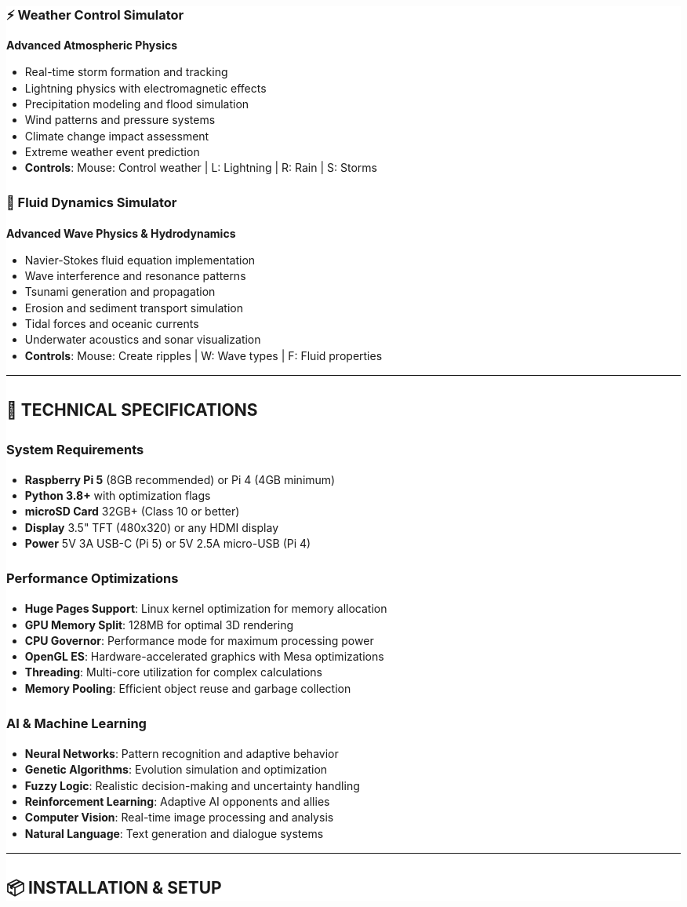### **⚡ Weather Control Simulator**
**Advanced Atmospheric Physics**
- Real-time storm formation and tracking
- Lightning physics with electromagnetic effects
- Precipitation modeling and flood simulation
- Wind patterns and pressure systems
- Climate change impact assessment
- Extreme weather event prediction
- **Controls**: Mouse: Control weather | L: Lightning | R: Rain | S: Storms

### **🌊 Fluid Dynamics Simulator**
**Advanced Wave Physics & Hydrodynamics**
- Navier-Stokes fluid equation implementation
- Wave interference and resonance patterns
- Tsunami generation and propagation
- Erosion and sediment transport simulation
- Tidal forces and oceanic currents
- Underwater acoustics and sonar visualization
- **Controls**: Mouse: Create ripples | W: Wave types | F: Fluid properties

---

## 🔧 **TECHNICAL SPECIFICATIONS**

### **System Requirements**
- **Raspberry Pi 5** (8GB recommended) or Pi 4 (4GB minimum)
- **Python 3.8+** with optimization flags
- **microSD Card** 32GB+ (Class 10 or better)
- **Display** 3.5" TFT (480x320) or any HDMI display
- **Power** 5V 3A USB-C (Pi 5) or 5V 2.5A micro-USB (Pi 4)

### **Performance Optimizations**
- **Huge Pages Support**: Linux kernel optimization for memory allocation
- **GPU Memory Split**: 128MB for optimal 3D rendering
- **CPU Governor**: Performance mode for maximum processing power
- **OpenGL ES**: Hardware-accelerated graphics with Mesa optimizations
- **Threading**: Multi-core utilization for complex calculations
- **Memory Pooling**: Efficient object reuse and garbage collection

### **AI & Machine Learning**
- **Neural Networks**: Pattern recognition and adaptive behavior
- **Genetic Algorithms**: Evolution simulation and optimization
- **Fuzzy Logic**: Realistic decision-making and uncertainty handling
- **Reinforcement Learning**: Adaptive AI opponents and allies
- **Computer Vision**: Real-time image processing and analysis
- **Natural Language**: Text generation and dialogue systems

---

## 📦 **INSTALLATION & SETUP**
